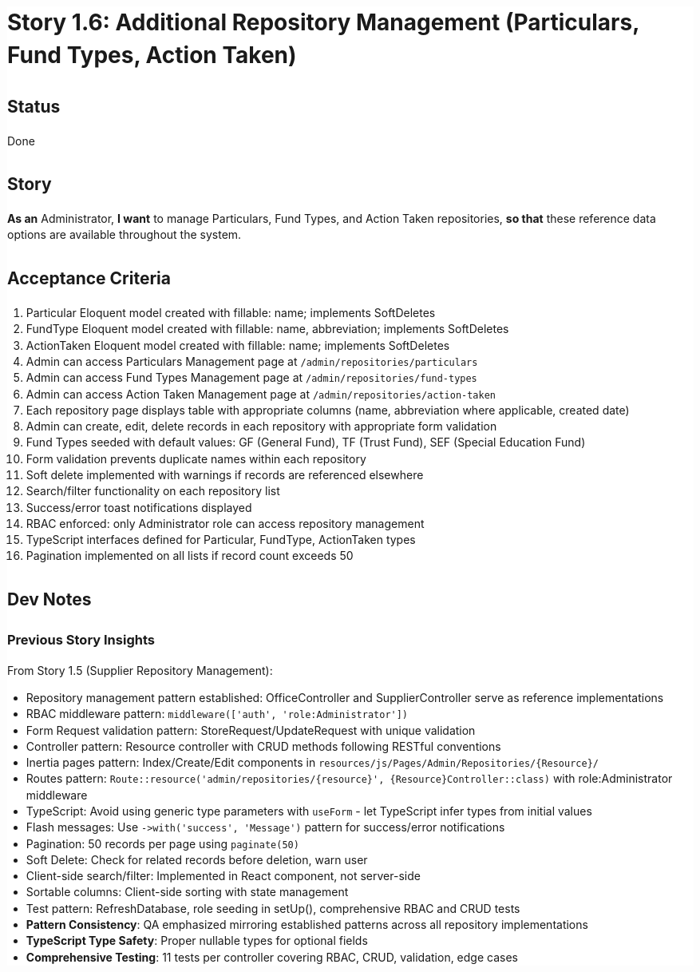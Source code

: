 # Story 1.6: Additional Repository Management (Particulars, Fund Types, Action Taken)

## Status
Done

## Story

**As an** Administrator,
**I want** to manage Particulars, Fund Types, and Action Taken repositories,
**so that** these reference data options are available throughout the system.

## Acceptance Criteria

1. Particular Eloquent model created with fillable: name; implements SoftDeletes
2. FundType Eloquent model created with fillable: name, abbreviation; implements SoftDeletes
3. ActionTaken Eloquent model created with fillable: name; implements SoftDeletes
4. Admin can access Particulars Management page at `/admin/repositories/particulars`
5. Admin can access Fund Types Management page at `/admin/repositories/fund-types`
6. Admin can access Action Taken Management page at `/admin/repositories/action-taken`
7. Each repository page displays table with appropriate columns (name, abbreviation where applicable, created date)
8. Admin can create, edit, delete records in each repository with appropriate form validation
9. Fund Types seeded with default values: GF (General Fund), TF (Trust Fund), SEF (Special Education Fund)
10. Form validation prevents duplicate names within each repository
11. Soft delete implemented with warnings if records are referenced elsewhere
12. Search/filter functionality on each repository list
13. Success/error toast notifications displayed
14. RBAC enforced: only Administrator role can access repository management
15. TypeScript interfaces defined for Particular, FundType, ActionTaken types
16. Pagination implemented on all lists if record count exceeds 50

## Dev Notes

### Previous Story Insights

From Story 1.5 (Supplier Repository Management):
- Repository management pattern established: OfficeController and SupplierController serve as reference implementations
- RBAC middleware pattern: `middleware(['auth', 'role:Administrator'])`
- Form Request validation pattern: StoreRequest/UpdateRequest with unique validation
- Controller pattern: Resource controller with CRUD methods following RESTful conventions
- Inertia pages pattern: Index/Create/Edit components in `resources/js/Pages/Admin/Repositories/{Resource}/`
- Routes pattern: `Route::resource('admin/repositories/{resource}', {Resource}Controller::class)` with role:Administrator middleware
- TypeScript: Avoid using generic type parameters with `useForm` - let TypeScript infer types from initial values
- Flash messages: Use `->with('success', 'Message')` pattern for success/error notifications
- Pagination: 50 records per page using `paginate(50)`
- Soft Delete: Check for related records before deletion, warn user
- Client-side search/filter: Implemented in React component, not server-side
- Sortable columns: Client-side sorting with state management
- Test pattern: RefreshDatabase, role seeding in setUp(), comprehensive RBAC and CRUD tests
- **Pattern Consistency**: QA emphasized mirroring established patterns across all repository implementations
- **TypeScript Type Safety**: Proper nullable types for optional fields
- **Comprehensive Testing**: 11 tests per controller covering RBAC, CRUD, validation, edge cases
